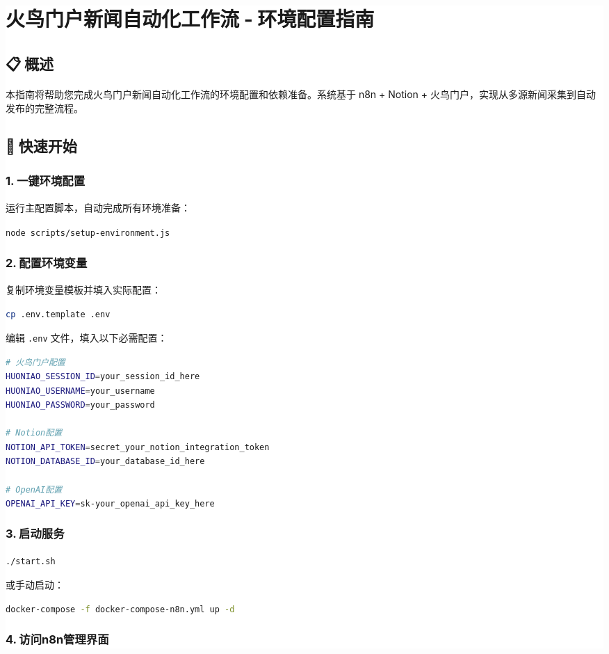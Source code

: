 # 火鸟门户新闻自动化工作流 - 环境配置指南

## 📋 概述

本指南将帮助您完成火鸟门户新闻自动化工作流的环境配置和依赖准备。系统基于 n8n + Notion + 火鸟门户，实现从多源新闻采集到自动发布的完整流程。

## 🚀 快速开始

### 1. 一键环境配置

运行主配置脚本，自动完成所有环境准备：

```bash
node scripts/setup-environment.js
```

### 2. 配置环境变量

复制环境变量模板并填入实际配置：

```bash
cp .env.template .env
```

编辑 `.env` 文件，填入以下必需配置：

```bash
# 火鸟门户配置
HUONIAO_SESSION_ID=your_session_id_here
HUONIAO_USERNAME=your_username
HUONIAO_PASSWORD=your_password

# Notion配置
NOTION_API_TOKEN=secret_your_notion_integration_token
NOTION_DATABASE_ID=your_database_id_here

# OpenAI配置
OPENAI_API_KEY=sk-your_openai_api_key_here
```

### 3. 启动服务

```bash
./start.sh
```

或手动启动：

```bash
docker-compose -f docker-compose-n8n.yml up -d
```

### 4. 访问n8n管理界面
